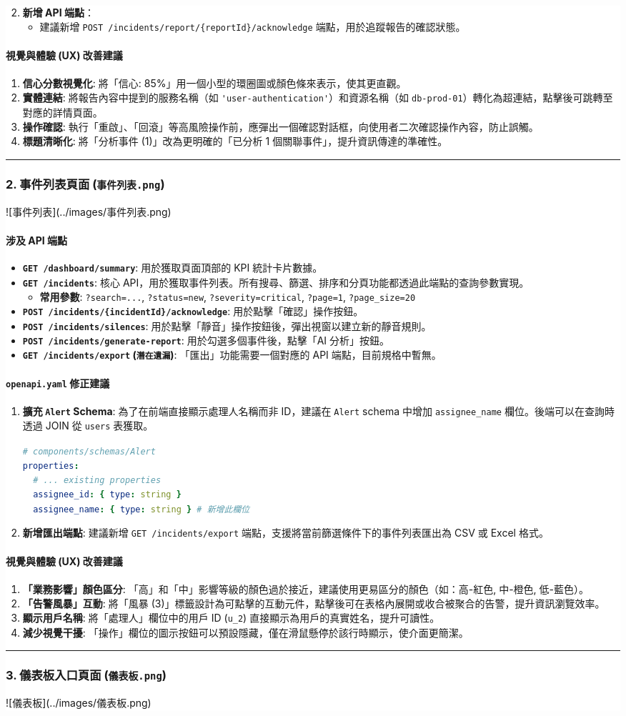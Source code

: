 2.  **新增 API 端點**：
    -   建議新增 `POST /incidents/report/{reportId}/acknowledge` 端點，用於追蹤報告的確認狀態。

#### 視覺與體驗 (UX) 改善建議

1.  **信心分數視覺化**: 將「信心: 85%」用一個小型的環圈圖或顏色條來表示，使其更直觀。
2.  **實體連結**: 將報告內容中提到的服務名稱（如 `'user-authentication'`）和資源名稱（如 `db-prod-01`）轉化為超連結，點擊後可跳轉至對應的詳情頁面。
3.  **操作確認**: 執行「重啟」、「回滾」等高風險操作前，應彈出一個確認對話框，向使用者二次確認操作內容，防止誤觸。
4.  **標題清晰化**: 將「分析事件 (1)」改為更明確的「已分析 1 個關聯事件」，提升資訊傳達的準確性。

---

### 2. 事件列表頁面 (`事件列表.png`)

!\[事件列表\](../images/事件列表.png)

#### 涉及 API 端點

- **`GET /dashboard/summary`**: 用於獲取頁面頂部的 KPI 統計卡片數據。
- **`GET /incidents`**: 核心 API，用於獲取事件列表。所有搜尋、篩選、排序和分頁功能都透過此端點的查詢參數實現。
  - **常用參數**: `?search=...`, `?status=new`, `?severity=critical`, `?page=1`, `?page_size=20`
- **`POST /incidents/{incidentId}/acknowledge`**: 用於點擊「確認」操作按鈕。
- **`POST /incidents/silences`**: 用於點擊「靜音」操作按鈕後，彈出視窗以建立新的靜音規則。
- **`POST /incidents/generate-report`**: 用於勾選多個事件後，點擊「AI 分析」按鈕。
- **`GET /incidents/export` (`潛在遺漏`)**: 「匯出」功能需要一個對應的 API 端點，目前規格中暫無。

#### `openapi.yaml` 修正建議

1.  **擴充 `Alert` Schema**: 為了在前端直接顯示處理人名稱而非 ID，建議在 `Alert` schema 中增加 `assignee_name` 欄位。後端可以在查詢時透過 JOIN 從 `users` 表獲取。
    ```yaml
    # components/schemas/Alert
    properties:
      # ... existing properties
      assignee_id: { type: string }
      assignee_name: { type: string } # 新增此欄位
    ```
2.  **新增匯出端點**: 建議新增 `GET /incidents/export` 端點，支援將當前篩選條件下的事件列表匯出為 CSV 或 Excel 格式。

#### 視覺與體驗 (UX) 改善建議

1.  **「業務影響」顏色區分**: 「高」和「中」影響等級的顏色過於接近，建議使用更易區分的顏色（如：高-紅色, 中-橙色, 低-藍色）。
2.  **「告警風暴」互動**: 將「風暴 (3)」標籤設計為可點擊的互動元件，點擊後可在表格內展開或收合被聚合的告警，提升資訊瀏覽效率。
3.  **顯示用戶名稱**: 將「處理人」欄位中的用戶 ID (`u_2`) 直接顯示為用戶的真實姓名，提升可讀性。
4.  **減少視覺干擾**: 「操作」欄位的圖示按鈕可以預設隱藏，僅在滑鼠懸停於該行時顯示，使介面更簡潔。

---

### 3. 儀表板入口頁面 (`儀表板.png`)

!\[儀表板\](../images/儀表板.png)
